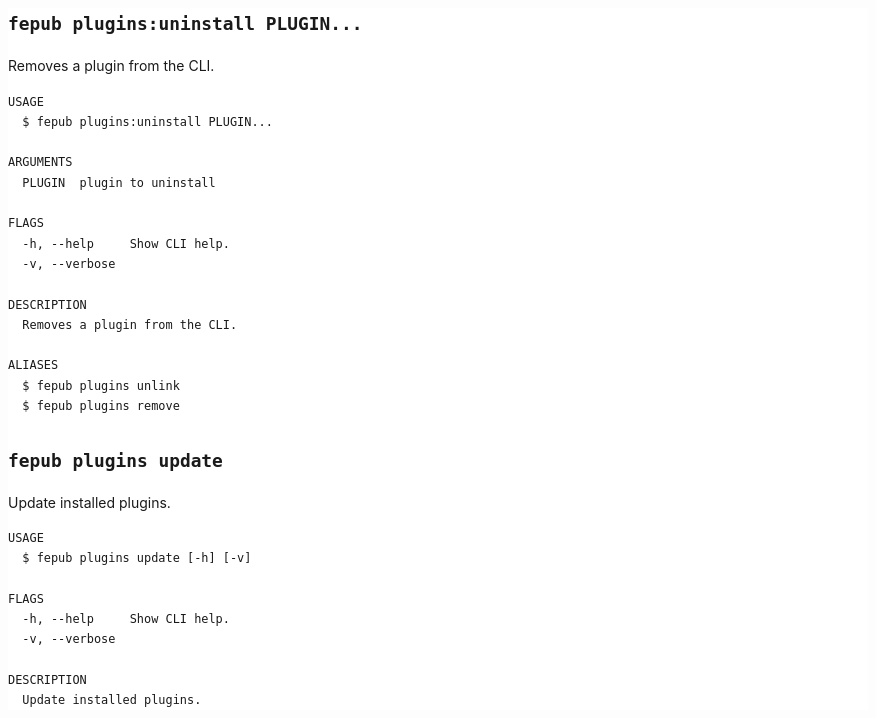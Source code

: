## `fepub plugins:uninstall PLUGIN...`

Removes a plugin from the CLI.

```
USAGE
  $ fepub plugins:uninstall PLUGIN...

ARGUMENTS
  PLUGIN  plugin to uninstall

FLAGS
  -h, --help     Show CLI help.
  -v, --verbose

DESCRIPTION
  Removes a plugin from the CLI.

ALIASES
  $ fepub plugins unlink
  $ fepub plugins remove
```

## `fepub plugins update`

Update installed plugins.

```
USAGE
  $ fepub plugins update [-h] [-v]

FLAGS
  -h, --help     Show CLI help.
  -v, --verbose

DESCRIPTION
  Update installed plugins.
```

